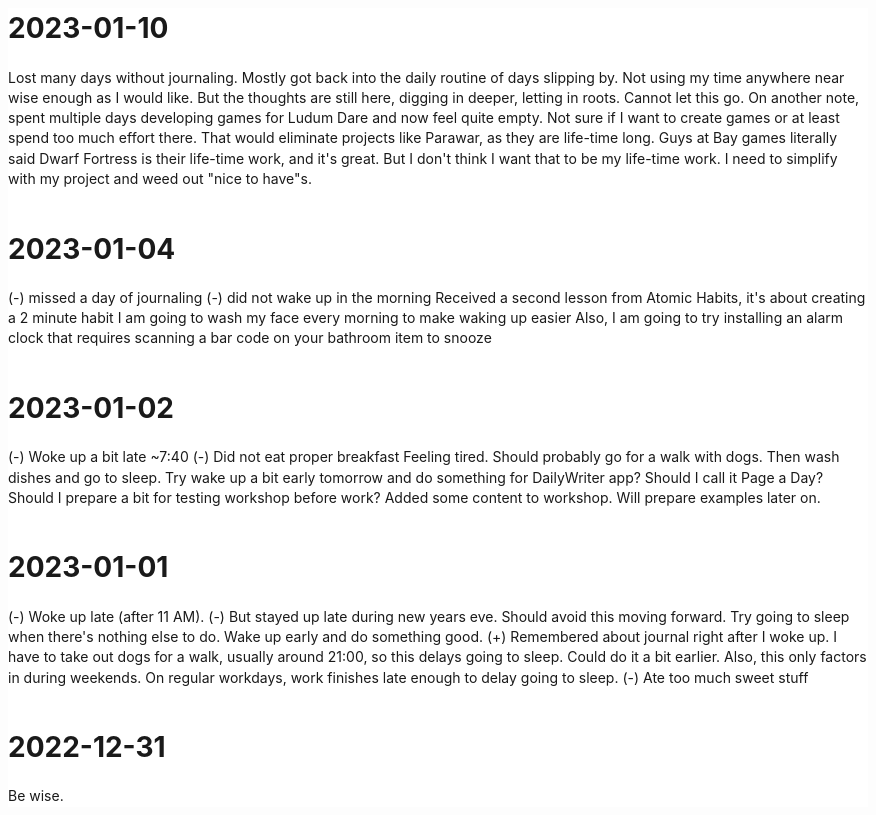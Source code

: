 # 2023-01-10
Lost many days without journaling.
Mostly got back into the daily routine of days slipping by.
Not using my time anywhere near wise enough as I would like.
But the thoughts are still here, digging in deeper, letting in roots. Cannot let this go.
On another note, spent multiple days developing games for Ludum Dare and now feel quite empty.
Not sure if I want to create games or at least spend too much effort there.
That would eliminate projects like Parawar, as they are life-time long. 
Guys at Bay games literally said Dwarf Fortress is their life-time work, and it's great.
But I don't think I want that to be my life-time work.
I need to simplify with my project and weed out "nice to have"s.

# 2023-01-04
(-) missed a day of journaling
(-) did not wake up in the morning
Received a second lesson from Atomic Habits, it's about creating a 2 minute habit
I am going to wash my face every morning to make waking up easier
Also, I am going to try installing an alarm clock that requires scanning a bar code on your bathroom item to snooze

# 2023-01-02
(-) Woke up a bit late ~7:40
(-) Did not eat proper breakfast
Feeling tired.
Should probably go for a walk with dogs.
Then wash dishes 
and go to sleep.
Try wake up a bit early tomorrow and do something for DailyWriter app?
Should I call it Page a Day?
Should I prepare a bit for testing workshop before work?
    Added some content to workshop. Will prepare examples later on.

# 2023-01-01
(-) Woke up late (after 11 AM).
(-) But stayed up late during new years eve.
Should avoid this moving forward. Try going to sleep when there's nothing else to do.
Wake up early and do something good.
(+) Remembered about journal right after I woke up.
I have to take out dogs for a walk, usually around 21:00, so this delays going to sleep.
Could do it a bit earlier.
Also, this only factors in during weekends. On regular workdays, work finishes late enough
to delay going to sleep.
(-) Ate too much sweet stuff


# 2022-12-31
Be wise.

